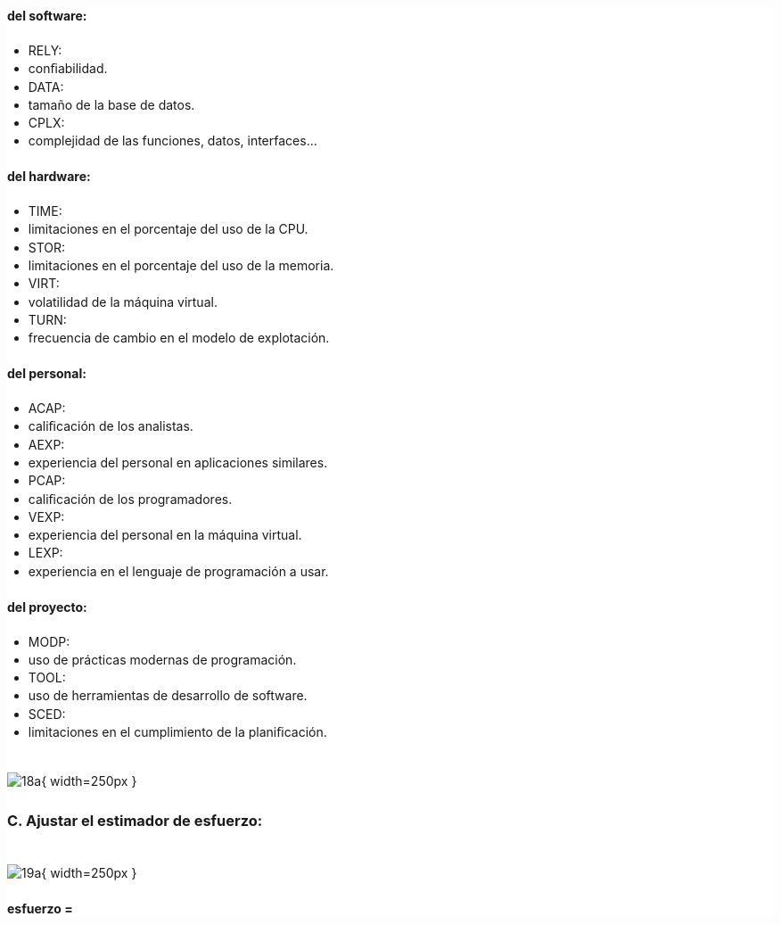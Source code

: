 #### del software:

- RELY:
- conﬁabilidad.
- DATA:
- tamaño de la base de datos.
- CPLX:
- complejidad de las funciones, datos, interfaces…

#### del hardware:

- TIME:
- limitaciones en el porcentaje del uso de la CPU.
- STOR:
- limitaciones en el porcentaje del uso de la memoria.
- VIRT:
- volatilidad de la máquina virtual.
- TURN:
- frecuencia de cambio en el modelo de explotación.


#### del personal:

- ACAP:
- caliﬁcación de los analistas.
- AEXP:
- experiencia del personal en aplicaciones similares.
- PCAP:
- caliﬁcación de los programadores.
- VEXP:
- experiencia del personal en la máquina virtual.
- LEXP:
- experiencia en el lenguaje de programación a usar.

#### del proyecto:

- MODP:
- uso de prácticas modernas de programación.
- TOOL:
- uso de herramientas de desarrollo de software.
- SCED:
- limitaciones en el cumplimiento de la planiﬁcación.

\
![18a](/home/lautarob/Documents/Facultad/año3/IS1/filminas/10A-Planeamiento-5/18a.png){ width=250px }


### C. Ajustar el estimador de esfuerzo:

\
![19a](/home/lautarob/Documents/Facultad/año3/IS1/filminas/10A-Planeamiento-5/19a.png){ width=250px }


#### esfuerzo =
